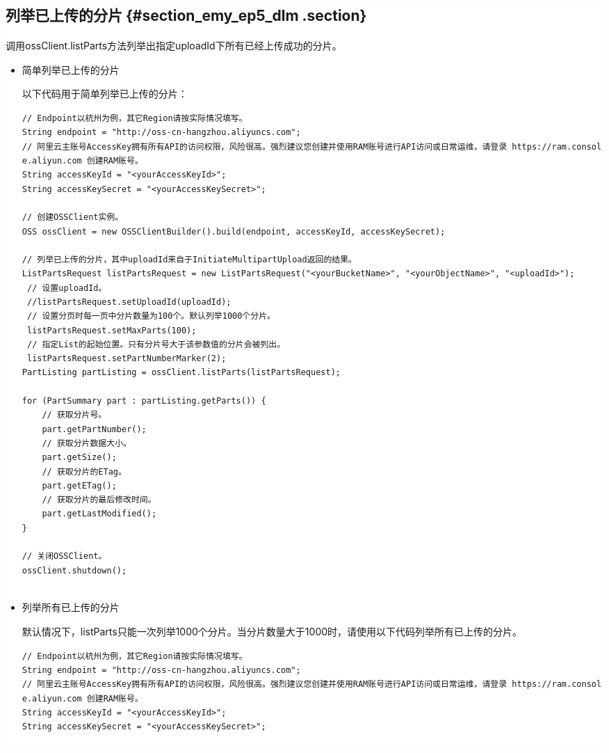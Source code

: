 ## 列举已上传的分片 {#section_emy_ep5_dlm .section}

调用ossClient.listParts方法列举出指定uploadId下所有已经上传成功的分片。

-   简单列举已上传的分片

    以下代码用于简单列举已上传的分片：

    ``` {#codeblock_rvi_jvh_kcs .language-java}
    // Endpoint以杭州为例，其它Region请按实际情况填写。
    String endpoint = "http://oss-cn-hangzhou.aliyuncs.com";
    // 阿里云主账号AccessKey拥有所有API的访问权限，风险很高。强烈建议您创建并使用RAM账号进行API访问或日常运维，请登录 https://ram.console.aliyun.com 创建RAM账号。
    String accessKeyId = "<yourAccessKeyId>";
    String accessKeySecret = "<yourAccessKeySecret>";
    
    // 创建OSSClient实例。
    OSS ossClient = new OSSClientBuilder().build(endpoint, accessKeyId, accessKeySecret);
    
    // 列举已上传的分片，其中uploadId来自于InitiateMultipartUpload返回的结果。
    ListPartsRequest listPartsRequest = new ListPartsRequest("<yourBucketName>", "<yourObjectName>", "<uploadId>");
     // 设置uploadId。
     //listPartsRequest.setUploadId(uploadId);
     // 设置分页时每一页中分片数量为100个。默认列举1000个分片。
     listPartsRequest.setMaxParts(100);
     // 指定List的起始位置。只有分片号大于该参数值的分片会被列出。
     listPartsRequest.setPartNumberMarker(2);
    PartListing partListing = ossClient.listParts(listPartsRequest);
    
    for (PartSummary part : partListing.getParts()) {
        // 获取分片号。
        part.getPartNumber();
        // 获取分片数据大小。
        part.getSize();
        // 获取分片的ETag。
        part.getETag();
        // 获取分片的最后修改时间。
        part.getLastModified();
    }
    
    // 关闭OSSClient。
    ossClient.shutdown();
    					
    ```

-   列举所有已上传的分片

    默认情况下，listParts只能一次列举1000个分片。当分片数量大于1000时，请使用以下代码列举所有已上传的分片。

    ``` {#codeblock_b6f_l2s_pns .language-java}
    // Endpoint以杭州为例，其它Region请按实际情况填写。
    String endpoint = "http://oss-cn-hangzhou.aliyuncs.com";
    // 阿里云主账号AccessKey拥有所有API的访问权限，风险很高。强烈建议您创建并使用RAM账号进行API访问或日常运维，请登录 https://ram.console.aliyun.com 创建RAM账号。
    String accessKeyId = "<yourAccessKeyId>";
    String accessKeySecret = "<yourAccessKeySecret>";
    